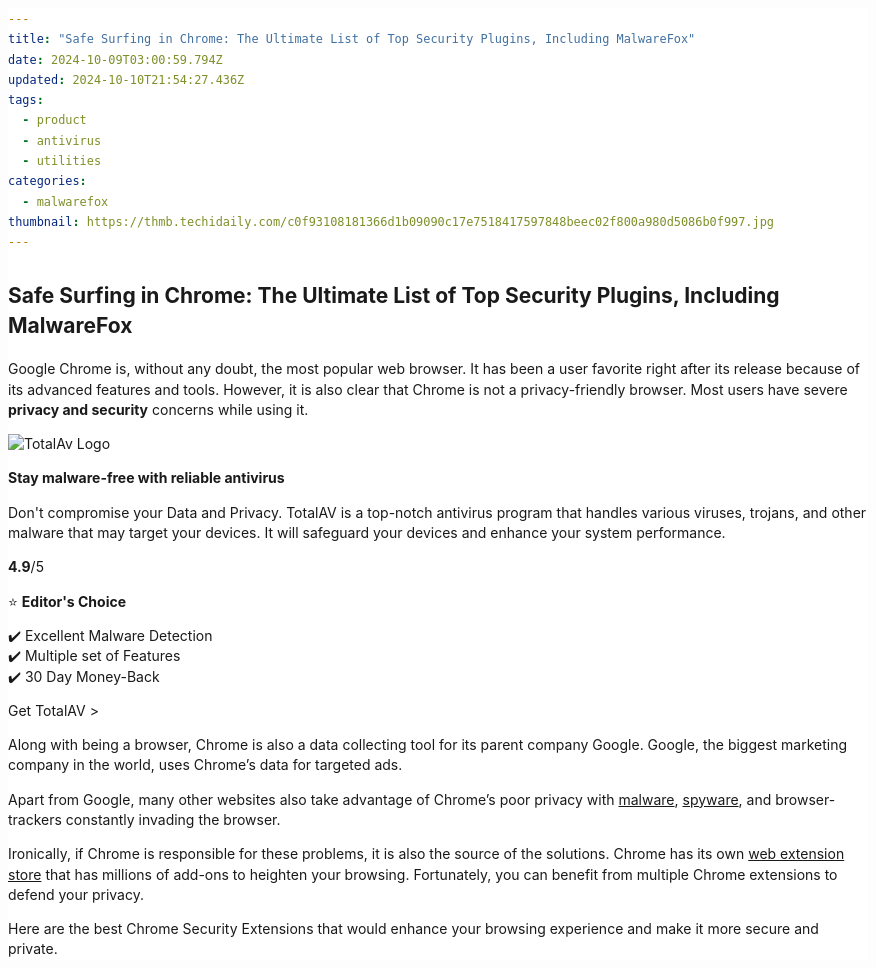 ```yaml
---
title: "Safe Surfing in Chrome: The Ultimate List of Top Security Plugins, Including MalwareFox"
date: 2024-10-09T03:00:59.794Z
updated: 2024-10-10T21:54:27.436Z
tags:
  - product
  - antivirus
  - utilities
categories:
  - malwarefox
thumbnail: https://thmb.techidaily.com/c0f93108181366d1b09090c17e7518417597848beec02f800a980d5086b0f997.jpg
---
```


## Safe Surfing in Chrome: The Ultimate List of Top Security Plugins, Including MalwareFox

Google Chrome is, without any doubt, the most popular web browser. It has been a user favorite right after its release because of its advanced features and tools. However, it is also clear that Chrome is not a privacy-friendly browser. Most users have severe **privacy and security** concerns while using it. 

![TotalAv Logo](https://www.malwarefox.com/wp-content/uploads/2024/02/totalav-svg.webp "totalav-svg")

**Stay malware-free with reliable antivirus**

Don't compromise your Data and Privacy. TotalAV is a top-notch antivirus program that handles various viruses, trojans, and other malware that may target your devices. It will safeguard your devices and enhance your system performance.

**4.9**/5

⭐ **Editor's Choice**

✔️ Excellent Malware Detection  
✔️ Multiple set of Features  
✔️ 30 Day Money-Back

[](https://tools.techidaily.com/malwarefox/products/) Get TotalAV > 

Along with being a browser, Chrome is also a data collecting tool for its parent company Google. Google, the biggest marketing company in the world, uses Chrome’s data for targeted ads. 

Apart from Google, many other websites also take advantage of Chrome’s poor privacy with [malware](https://tools.techidaily.com/malwarefox/products/), [spyware](https://tools.techidaily.com/malwarefox/products/), and browser-trackers constantly invading the browser.

Ironically, if Chrome is responsible for these problems, it is also the source of the solutions. Chrome has its own [web extension store](https://tools.techidaily.com/malwarefox/products/) that has millions of add-ons to heighten your browsing. Fortunately, you can benefit from multiple Chrome extensions to defend your privacy.

Here are the best Chrome Security Extensions that would enhance your browsing experience and make it more secure and private.

